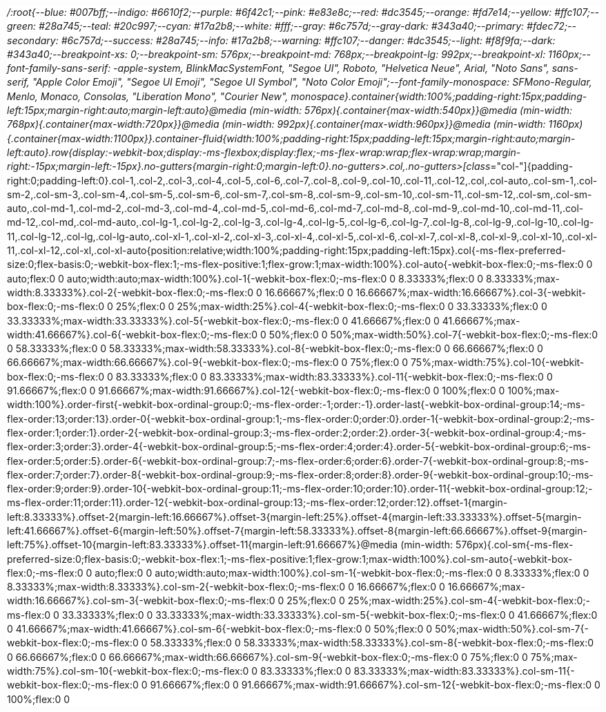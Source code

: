  */:root{--blue: #007bff;--indigo: #6610f2;--purple: #6f42c1;--pink: #e83e8c;--red: #dc3545;--orange: #fd7e14;--yellow: #ffc107;--green: #28a745;--teal: #20c997;--cyan: #17a2b8;--white: #fff;--gray: #6c757d;--gray-dark: #343a40;--primary: #fdec72;--secondary: #6c757d;--success: #28a745;--info: #17a2b8;--warning: #ffc107;--danger: #dc3545;--light: #f8f9fa;--dark: #343a40;--breakpoint-xs: 0;--breakpoint-sm: 576px;--breakpoint-md: 768px;--breakpoint-lg: 992px;--breakpoint-xl: 1160px;--font-family-sans-serif: -apple-system, BlinkMacSystemFont, "Segoe UI", Roboto, "Helvetica Neue", Arial, "Noto Sans", sans-serif, "Apple Color Emoji", "Segoe UI Emoji", "Segoe UI Symbol", "Noto Color Emoji";--font-family-monospace: SFMono-Regular, Menlo, Monaco, Consolas, "Liberation Mono", "Courier New", monospace}.container{width:100%;padding-right:15px;padding-left:15px;margin-right:auto;margin-left:auto}@media (min-width: 576px){.container{max-width:540px}}@media (min-width: 768px){.container{max-width:720px}}@media (min-width: 992px){.container{max-width:960px}}@media (min-width: 1160px){.container{max-width:1100px}}.container-fluid{width:100%;padding-right:15px;padding-left:15px;margin-right:auto;margin-left:auto}.row{display:-webkit-box;display:-ms-flexbox;display:flex;-ms-flex-wrap:wrap;flex-wrap:wrap;margin-right:-15px;margin-left:-15px}.no-gutters{margin-right:0;margin-left:0}.no-gutters>.col,.no-gutters>[class*="col-"]{padding-right:0;padding-left:0}.col-1,.col-2,.col-3,.col-4,.col-5,.col-6,.col-7,.col-8,.col-9,.col-10,.col-11,.col-12,.col,.col-auto,.col-sm-1,.col-sm-2,.col-sm-3,.col-sm-4,.col-sm-5,.col-sm-6,.col-sm-7,.col-sm-8,.col-sm-9,.col-sm-10,.col-sm-11,.col-sm-12,.col-sm,.col-sm-auto,.col-md-1,.col-md-2,.col-md-3,.col-md-4,.col-md-5,.col-md-6,.col-md-7,.col-md-8,.col-md-9,.col-md-10,.col-md-11,.col-md-12,.col-md,.col-md-auto,.col-lg-1,.col-lg-2,.col-lg-3,.col-lg-4,.col-lg-5,.col-lg-6,.col-lg-7,.col-lg-8,.col-lg-9,.col-lg-10,.col-lg-11,.col-lg-12,.col-lg,.col-lg-auto,.col-xl-1,.col-xl-2,.col-xl-3,.col-xl-4,.col-xl-5,.col-xl-6,.col-xl-7,.col-xl-8,.col-xl-9,.col-xl-10,.col-xl-11,.col-xl-12,.col-xl,.col-xl-auto{position:relative;width:100%;padding-right:15px;padding-left:15px}.col{-ms-flex-preferred-size:0;flex-basis:0;-webkit-box-flex:1;-ms-flex-positive:1;flex-grow:1;max-width:100%}.col-auto{-webkit-box-flex:0;-ms-flex:0 0 auto;flex:0 0 auto;width:auto;max-width:100%}.col-1{-webkit-box-flex:0;-ms-flex:0 0 8.33333%;flex:0 0 8.33333%;max-width:8.33333%}.col-2{-webkit-box-flex:0;-ms-flex:0 0 16.66667%;flex:0 0 16.66667%;max-width:16.66667%}.col-3{-webkit-box-flex:0;-ms-flex:0 0 25%;flex:0 0 25%;max-width:25%}.col-4{-webkit-box-flex:0;-ms-flex:0 0 33.33333%;flex:0 0 33.33333%;max-width:33.33333%}.col-5{-webkit-box-flex:0;-ms-flex:0 0 41.66667%;flex:0 0 41.66667%;max-width:41.66667%}.col-6{-webkit-box-flex:0;-ms-flex:0 0 50%;flex:0 0 50%;max-width:50%}.col-7{-webkit-box-flex:0;-ms-flex:0 0 58.33333%;flex:0 0 58.33333%;max-width:58.33333%}.col-8{-webkit-box-flex:0;-ms-flex:0 0 66.66667%;flex:0 0 66.66667%;max-width:66.66667%}.col-9{-webkit-box-flex:0;-ms-flex:0 0 75%;flex:0 0 75%;max-width:75%}.col-10{-webkit-box-flex:0;-ms-flex:0 0 83.33333%;flex:0 0 83.33333%;max-width:83.33333%}.col-11{-webkit-box-flex:0;-ms-flex:0 0 91.66667%;flex:0 0 91.66667%;max-width:91.66667%}.col-12{-webkit-box-flex:0;-ms-flex:0 0 100%;flex:0 0 100%;max-width:100%}.order-first{-webkit-box-ordinal-group:0;-ms-flex-order:-1;order:-1}.order-last{-webkit-box-ordinal-group:14;-ms-flex-order:13;order:13}.order-0{-webkit-box-ordinal-group:1;-ms-flex-order:0;order:0}.order-1{-webkit-box-ordinal-group:2;-ms-flex-order:1;order:1}.order-2{-webkit-box-ordinal-group:3;-ms-flex-order:2;order:2}.order-3{-webkit-box-ordinal-group:4;-ms-flex-order:3;order:3}.order-4{-webkit-box-ordinal-group:5;-ms-flex-order:4;order:4}.order-5{-webkit-box-ordinal-group:6;-ms-flex-order:5;order:5}.order-6{-webkit-box-ordinal-group:7;-ms-flex-order:6;order:6}.order-7{-webkit-box-ordinal-group:8;-ms-flex-order:7;order:7}.order-8{-webkit-box-ordinal-group:9;-ms-flex-order:8;order:8}.order-9{-webkit-box-ordinal-group:10;-ms-flex-order:9;order:9}.order-10{-webkit-box-ordinal-group:11;-ms-flex-order:10;order:10}.order-11{-webkit-box-ordinal-group:12;-ms-flex-order:11;order:11}.order-12{-webkit-box-ordinal-group:13;-ms-flex-order:12;order:12}.offset-1{margin-left:8.33333%}.offset-2{margin-left:16.66667%}.offset-3{margin-left:25%}.offset-4{margin-left:33.33333%}.offset-5{margin-left:41.66667%}.offset-6{margin-left:50%}.offset-7{margin-left:58.33333%}.offset-8{margin-left:66.66667%}.offset-9{margin-left:75%}.offset-10{margin-left:83.33333%}.offset-11{margin-left:91.66667%}@media (min-width: 576px){.col-sm{-ms-flex-preferred-size:0;flex-basis:0;-webkit-box-flex:1;-ms-flex-positive:1;flex-grow:1;max-width:100%}.col-sm-auto{-webkit-box-flex:0;-ms-flex:0 0 auto;flex:0 0 auto;width:auto;max-width:100%}.col-sm-1{-webkit-box-flex:0;-ms-flex:0 0 8.33333%;flex:0 0 8.33333%;max-width:8.33333%}.col-sm-2{-webkit-box-flex:0;-ms-flex:0 0 16.66667%;flex:0 0 16.66667%;max-width:16.66667%}.col-sm-3{-webkit-box-flex:0;-ms-flex:0 0 25%;flex:0 0 25%;max-width:25%}.col-sm-4{-webkit-box-flex:0;-ms-flex:0 0 33.33333%;flex:0 0 33.33333%;max-width:33.33333%}.col-sm-5{-webkit-box-flex:0;-ms-flex:0 0 41.66667%;flex:0 0 41.66667%;max-width:41.66667%}.col-sm-6{-webkit-box-flex:0;-ms-flex:0 0 50%;flex:0 0 50%;max-width:50%}.col-sm-7{-webkit-box-flex:0;-ms-flex:0 0 58.33333%;flex:0 0 58.33333%;max-width:58.33333%}.col-sm-8{-webkit-box-flex:0;-ms-flex:0 0 66.66667%;flex:0 0 66.66667%;max-width:66.66667%}.col-sm-9{-webkit-box-flex:0;-ms-flex:0 0 75%;flex:0 0 75%;max-width:75%}.col-sm-10{-webkit-box-flex:0;-ms-flex:0 0 83.33333%;flex:0 0 83.33333%;max-width:83.33333%}.col-sm-11{-webkit-box-flex:0;-ms-flex:0 0 91.66667%;flex:0 0 91.66667%;max-width:91.66667%}.col-sm-12{-webkit-box-flex:0;-ms-flex:0 0 100%;flex:0 0